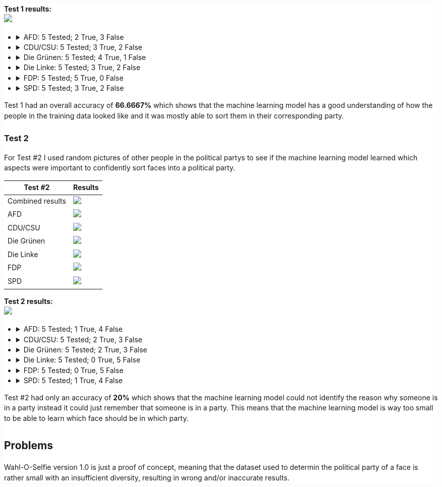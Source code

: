 **Test 1 results:**
<br><img src="https://img.shields.io/badge/test%201-30%20tested,%2020%20true,%2010%20false-critical?style=for-the-badge"><br>
- <details><summary>AFD: 5 Tested; 2 True, 3 False</summary></details>
- <details><summary>CDU/CSU: 5 Tested; 3 True, 2 False</summary></details>
- <details><summary>Die Grünen: 5 Tested; 4 True, 1 False</summary></details>
- <details><summary>Die Linke: 5 Tested; 3 True, 2 False</summary></details>
- <details><summary>FDP: 5 Tested; 5 True, 0 False</summary></details>
- <details><summary>SPD: 5 Tested; 3 True, 2 False</summary></details>

Test 1 had an overall accuracy of **66.6667%** which shows that the machine learning model has a good understanding of how the people in the training data looked like and it was mostly able to sort them in their corresponding party.

### Test 2

For Test #2 I used random pictures of other people in the political partys to see if the machine learning model learned which aspects were important to confidently sort faces into a political party.

| Test #2 | Results |
| --- | --- |
| Combined results | <img src="https://user-images.githubusercontent.com/104715363/199027234-a22a51a3-569a-4157-b5b6-5873096874aa.png" width="512"> |
| AFD | <img src="https://user-images.githubusercontent.com/104715363/199027237-235784df-25a5-4f01-bd1f-39567183d37c.png" width="512"> |
| CDU/CSU | <img src="https://user-images.githubusercontent.com/104715363/199027238-21158cf4-11b7-4b0c-bb75-97e72ced4a43.png" width="512"> |
| Die Grünen | <img src="https://user-images.githubusercontent.com/104715363/199027241-85928f5b-ae10-4b0c-b397-576c7d256e22.png" width="512"> |
| Die Linke | <img src="https://user-images.githubusercontent.com/104715363/199027244-54c8f70f-831d-486d-980e-c51806734082.png" width="512"> |
| FDP | <img src="https://user-images.githubusercontent.com/104715363/199027239-d824b40f-4f29-4bc0-8ed9-6438de69f0a1.png" width="512"> |
| SPD | <img src="https://user-images.githubusercontent.com/104715363/199027235-60143459-71e4-4631-9a9b-faa54a25658e.png" width="512"> |

**Test 2 results:**
<br><img src="https://img.shields.io/badge/test%202-30%20tested,%206%20true,%2024%20false-critical?style=for-the-badge"><br>
- <details><summary>AFD: 5 Tested; 1 True, 4 False</summary></details>
- <details><summary>CDU/CSU: 5 Tested; 2 True, 3 False</summary></details>
- <details><summary>Die Grünen: 5 Tested; 2 True, 3 False</summary></details>
- <details><summary>Die Linke: 5 Tested; 0 True, 5 False</summary></details>
- <details><summary>FDP: 5 Tested; 0 True, 5 False</summary></details>
- <details><summary>SPD: 5 Tested; 1 True, 4 False</summary></details>

Test #2 had only an accuracy of **20%** which shows that the machine learning model could not identify the reason why someone is in a party instead it could just remember that someone is in a party. This means that the machine learning model is way too small to be able to learn which face should be in which party.
  
## Problems
Wahl-O-Selfie version 1.0 is just a proof of concept, meaning that the dataset used to determin the political party of a face is rather small with an insufficient diversity, resulting in wrong and/or inaccurate results. 
